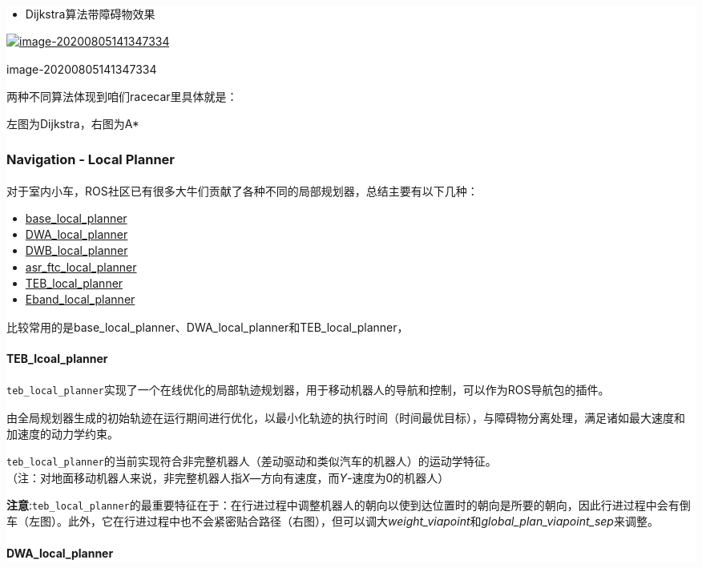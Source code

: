 - Dijkstra算法带障碍物效果

[![image-20200805141347334](https://maxtuneblog.oss-cn-shenzhen.aliyuncs.com/old/assets/images/RhF6Xj3D8wt7YA5.png)](https://i.loli.net/2020/08/05/RhF6Xj3D8wt7YA5.png)

image-20200805141347334

两种不同算法体现到咱们racecar里具体就是：

左图为Dijkstra，右图为A\*[](https://i.loli.net/2020/08/06/mfLrbjOSxXJcYtG.png)　　　　　[](https://i.loli.net/2020/08/06/qYlsKCnxNuhA3oe.png)

### [](https://zacdeng.github.io/2020/08/05/racecar%E4%BB%BF%E7%9C%9F%E7%AB%9E%E8%B5%9B%E7%BB%8F%E9%AA%8C%E6%80%BB%E7%BB%93%EF%BC%88%E5%85%AD%EF%BC%89-%20Navigation%E5%AF%BC%E8%88%AA%E5%8C%85/#Navigation-Local-Planner)[](https://zacdeng.github.io/2020/08/05/racecar%E4%BB%BF%E7%9C%9F%E7%AB%9E%E8%B5%9B%E7%BB%8F%E9%AA%8C%E6%80%BB%E7%BB%93%EF%BC%88%E5%85%AD%EF%BC%89-%20Navigation%E5%AF%BC%E8%88%AA%E5%8C%85/#Navigation-Local-Planner)Navigation - Local Planner

对于室内小车，ROS社区已有很多大牛们贡献了各种不同的局部规划器，总结主要有以下几种：

- [base_local_planner](http://wiki.ros.org/base_local_planner)
- [DWA_local_planner](http://wiki.ros.org/dwa_local_planner)
- [DWB_local_planner](http://wiki.ros.org/dwb_local_planner)
- [asr_ftc_local_planner](http://wiki.ros.org/asr_ftc_local_planner)
- [TEB_local_planner](http://wiki.ros.org/teb_local_planner)
- [Eband_local_planner](http://wiki.ros.org/eband_local_planner)

比较常用的是base_local_planner、DWA_local_planner和TEB_local_planner，

#### [](https://zacdeng.github.io/2020/08/05/racecar%E4%BB%BF%E7%9C%9F%E7%AB%9E%E8%B5%9B%E7%BB%8F%E9%AA%8C%E6%80%BB%E7%BB%93%EF%BC%88%E5%85%AD%EF%BC%89-%20Navigation%E5%AF%BC%E8%88%AA%E5%8C%85/#TEB-lcoal-planner)[](https://zacdeng.github.io/2020/08/05/racecar%E4%BB%BF%E7%9C%9F%E7%AB%9E%E8%B5%9B%E7%BB%8F%E9%AA%8C%E6%80%BB%E7%BB%93%EF%BC%88%E5%85%AD%EF%BC%89-%20Navigation%E5%AF%BC%E8%88%AA%E5%8C%85/#TEB-lcoal-planner)TEB_lcoal_planner

`teb_local_planner`实现了一个在线优化的局部轨迹规划器，用于移动机器人的导航和控制，可以作为ROS导航包的插件。

由全局规划器生成的初始轨迹在运行期间进行优化，以最小化轨迹的执行时间（时间最优目标），与障碍物分离处理，满足诸如最大速度和加速度的动力学约束。

`teb_local_planner`的当前实现符合非完整机器人（差动驱动和类似汽车的机器人）的运动学特征。  
（注：对地面移动机器人来说，非完整机器人指*X*—方向有速度，而*Y*\-速度为0的机器人）

**注意**:`teb_local_planner`的最重要特征在于：在行进过程中调整机器人的朝向以使到达位置时的朝向是所要的朝向，因此行进过程中会有倒车（左图）。此外，它在行进过程中也不会紧密贴合路径（右图），但可以调大*weight_viapoint*和*global_plan_viapoint_sep*来调整。[](https://i.loli.net/2020/08/05/qBbACo9VGEXkzhT.png)[](https://i.loli.net/2020/08/05/1ONC4buEZQMFjrm.png)

#### [](https://zacdeng.github.io/2020/08/05/racecar%E4%BB%BF%E7%9C%9F%E7%AB%9E%E8%B5%9B%E7%BB%8F%E9%AA%8C%E6%80%BB%E7%BB%93%EF%BC%88%E5%85%AD%EF%BC%89-%20Navigation%E5%AF%BC%E8%88%AA%E5%8C%85/#DWA-local-planner)[](https://zacdeng.github.io/2020/08/05/racecar%E4%BB%BF%E7%9C%9F%E7%AB%9E%E8%B5%9B%E7%BB%8F%E9%AA%8C%E6%80%BB%E7%BB%93%EF%BC%88%E5%85%AD%EF%BC%89-%20Navigation%E5%AF%BC%E8%88%AA%E5%8C%85/#DWA-local-planner)DWA_local_planner

